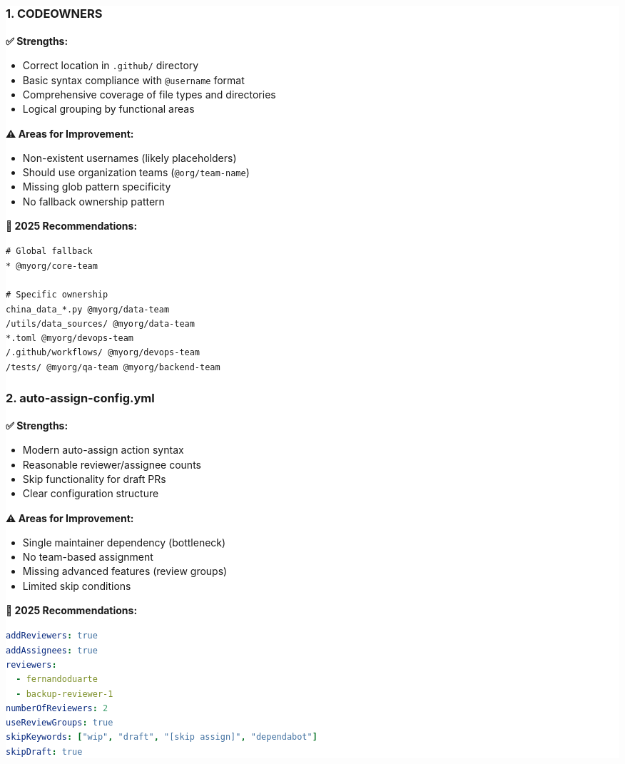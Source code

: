 ### 1. CODEOWNERS

**✅ Strengths:**

- Correct location in `.github/` directory
- Basic syntax compliance with `@username` format
- Comprehensive coverage of file types and directories
- Logical grouping by functional areas

**⚠️ Areas for Improvement:**

- Non-existent usernames (likely placeholders)
- Should use organization teams (`@org/team-name`)
- Missing glob pattern specificity
- No fallback ownership pattern

**🔧 2025 Recommendations:**

```gitignore
# Global fallback
* @myorg/core-team

# Specific ownership
china_data_*.py @myorg/data-team
/utils/data_sources/ @myorg/data-team
*.toml @myorg/devops-team
/.github/workflows/ @myorg/devops-team
/tests/ @myorg/qa-team @myorg/backend-team
```

### 2. auto-assign-config.yml

**✅ Strengths:**

- Modern auto-assign action syntax
- Reasonable reviewer/assignee counts
- Skip functionality for draft PRs
- Clear configuration structure

**⚠️ Areas for Improvement:**

- Single maintainer dependency (bottleneck)
- No team-based assignment
- Missing advanced features (review groups)
- Limited skip conditions

**🔧 2025 Recommendations:**

```yaml
addReviewers: true
addAssignees: true
reviewers:
  - fernandoduarte
  - backup-reviewer-1
numberOfReviewers: 2
useReviewGroups: true
skipKeywords: ["wip", "draft", "[skip assign]", "dependabot"]
skipDraft: true
```
